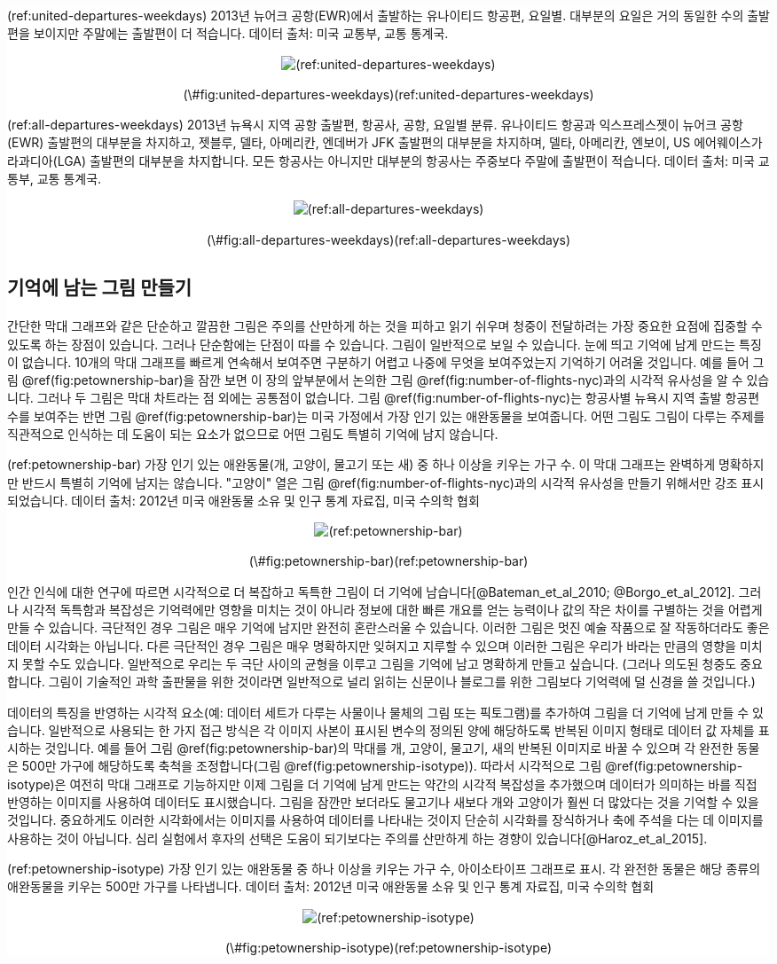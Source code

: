 (ref:united-departures-weekdays) 2013년 뉴어크 공항(EWR)에서 출발하는 유나이티드 항공편, 요일별. 대부분의 요일은 거의 동일한 수의 출발편을 보이지만 주말에는 출발편이 더 적습니다. 데이터 출처: 미국 교통부, 교통 통계국.

<div class="figure" style="text-align: center">
<img src="telling_a_story_files/figure-html/united-departures-weekdays-1.png" alt="(ref:united-departures-weekdays)" width="336" />
<p class="caption">(\#fig:united-departures-weekdays)(ref:united-departures-weekdays)</p>
</div>


(ref:all-departures-weekdays) 2013년 뉴욕시 지역 공항 출발편, 항공사, 공항, 요일별 분류. 유나이티드 항공과 익스프레스젯이 뉴어크 공항(EWR) 출발편의 대부분을 차지하고, 젯블루, 델타, 아메리칸, 엔데버가 JFK 출발편의 대부분을 차지하며, 델타, 아메리칸, 엔보이, US 에어웨이스가 라과디아(LGA) 출발편의 대부분을 차지합니다. 모든 항공사는 아니지만 대부분의 항공사는 주중보다 주말에 출발편이 적습니다. 데이터 출처: 미국 교통부, 교통 통계국.

<div class="figure" style="text-align: center">
<img src="telling_a_story_files/figure-html/all-departures-weekdays-1.png" alt="(ref:all-departures-weekdays)" width="1028.57142857143" />
<p class="caption">(\#fig:all-departures-weekdays)(ref:all-departures-weekdays)</p>
</div>

## 기억에 남는 그림 만들기

간단한 막대 그래프와 같은 단순하고 깔끔한 그림은 주의를 산만하게 하는 것을 피하고 읽기 쉬우며 청중이 전달하려는 가장 중요한 요점에 집중할 수 있도록 하는 장점이 있습니다. 그러나 단순함에는 단점이 따를 수 있습니다. 그림이 일반적으로 보일 수 있습니다. 눈에 띄고 기억에 남게 만드는 특징이 없습니다. 10개의 막대 그래프를 빠르게 연속해서 보여주면 구분하기 어렵고 나중에 무엇을 보여주었는지 기억하기 어려울 것입니다. 예를 들어 그림 \@ref(fig:petownership-bar)을 잠깐 보면 이 장의 앞부분에서 논의한 그림 \@ref(fig:number-of-flights-nyc)과의 시각적 유사성을 알 수 있습니다. 그러나 두 그림은 막대 차트라는 점 외에는 공통점이 없습니다. 그림 \@ref(fig:number-of-flights-nyc)는 항공사별 뉴욕시 지역 출발 항공편 수를 보여주는 반면 그림 \@ref(fig:petownership-bar)는 미국 가정에서 가장 인기 있는 애완동물을 보여줍니다. 어떤 그림도 그림이 다루는 주제를 직관적으로 인식하는 데 도움이 되는 요소가 없으므로 어떤 그림도 특별히 기억에 남지 않습니다.

(ref:petownership-bar) 가장 인기 있는 애완동물(개, 고양이, 물고기 또는 새) 중 하나 이상을 키우는 가구 수. 이 막대 그래프는 완벽하게 명확하지만 반드시 특별히 기억에 남지는 않습니다. "고양이" 열은 그림 \@ref(fig:number-of-flights-nyc)과의 시각적 유사성을 만들기 위해서만 강조 표시되었습니다. 데이터 출처: 2012년 미국 애완동물 소유 및 인구 통계 자료집, 미국 수의학 협회

<div class="figure" style="text-align: center">
<img src="telling_a_story_files/figure-html/petownership-bar-1.png" alt="(ref:petownership-bar)" width="576" />
<p class="caption">(\#fig:petownership-bar)(ref:petownership-bar)</p>
</div>

인간 인식에 대한 연구에 따르면 시각적으로 더 복잡하고 독특한 그림이 더 기억에 남습니다[@Bateman_et_al_2010; @Borgo_et_al_2012]. 그러나 시각적 독특함과 복잡성은 기억력에만 영향을 미치는 것이 아니라 정보에 대한 빠른 개요를 얻는 능력이나 값의 작은 차이를 구별하는 것을 어렵게 만들 수 있습니다. 극단적인 경우 그림은 매우 기억에 남지만 완전히 혼란스러울 수 있습니다. 이러한 그림은 멋진 예술 작품으로 잘 작동하더라도 좋은 데이터 시각화는 아닙니다. 다른 극단적인 경우 그림은 매우 명확하지만 잊혀지고 지루할 수 있으며 이러한 그림은 우리가 바라는 만큼의 영향을 미치지 못할 수도 있습니다. 일반적으로 우리는 두 극단 사이의 균형을 이루고 그림을 기억에 남고 명확하게 만들고 싶습니다. (그러나 의도된 청중도 중요합니다. 그림이 기술적인 과학 출판물을 위한 것이라면 일반적으로 널리 읽히는 신문이나 블로그를 위한 그림보다 기억력에 덜 신경을 쓸 것입니다.)

데이터의 특징을 반영하는 시각적 요소(예: 데이터 세트가 다루는 사물이나 물체의 그림 또는 픽토그램)를 추가하여 그림을 더 기억에 남게 만들 수 있습니다. 일반적으로 사용되는 한 가지 접근 방식은 각 이미지 사본이 표시된 변수의 정의된 양에 해당하도록 반복된 이미지 형태로 데이터 값 자체를 표시하는 것입니다. 예를 들어 그림 \@ref(fig:petownership-bar)의 막대를 개, 고양이, 물고기, 새의 반복된 이미지로 바꿀 수 있으며 각 완전한 동물은 500만 가구에 해당하도록 축척을 조정합니다(그림 \@ref(fig:petownership-isotype)). 따라서 시각적으로 그림 \@ref(fig:petownership-isotype)은 여전히 막대 그래프로 기능하지만 이제 그림을 더 기억에 남게 만드는 약간의 시각적 복잡성을 추가했으며 데이터가 의미하는 바를 직접 반영하는 이미지를 사용하여 데이터도 표시했습니다. 그림을 잠깐만 보더라도 물고기나 새보다 개와 고양이가 훨씬 더 많았다는 것을 기억할 수 있을 것입니다. 중요하게도 이러한 시각화에서는 이미지를 사용하여 데이터를 나타내는 것이지 단순히 시각화를 장식하거나 축에 주석을 다는 데 이미지를 사용하는 것이 아닙니다. 심리 실험에서 후자의 선택은 도움이 되기보다는 주의를 산만하게 하는 경향이 있습니다[@Haroz_et_al_2015].

(ref:petownership-isotype) 가장 인기 있는 애완동물 중 하나 이상을 키우는 가구 수, 아이소타이프 그래프로 표시. 각 완전한 동물은 해당 종류의 애완동물을 키우는 500만 가구를 나타냅니다. 데이터 출처: 2012년 미국 애완동물 소유 및 인구 통계 자료집, 미국 수의학 협회

<div class="figure" style="text-align: center">
<img src="telling_a_story_files/figure-html/petownership-isotype-1.png" alt="(ref:petownership-isotype)" width="576" />
<p class="caption">(\#fig:petownership-isotype)(ref:petownership-isotype)</p>
</div>
